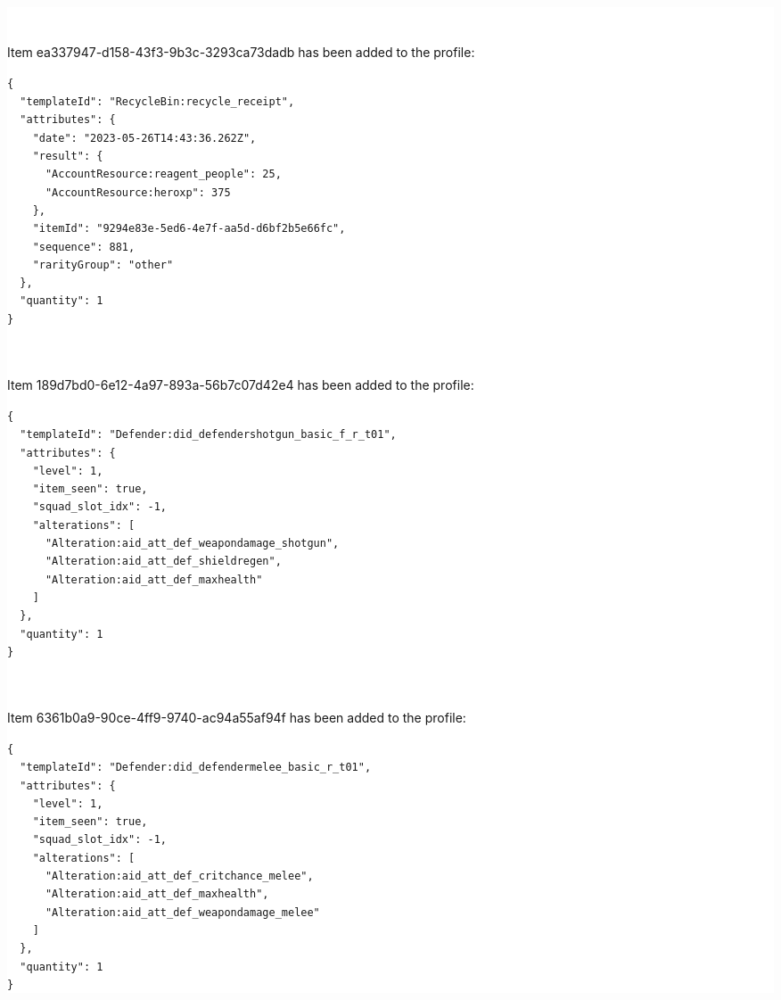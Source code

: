 <br><br>
Item ea337947-d158-43f3-9b3c-3293ca73dadb has been added to the profile:

```
{
  "templateId": "RecycleBin:recycle_receipt",
  "attributes": {
    "date": "2023-05-26T14:43:36.262Z",
    "result": {
      "AccountResource:reagent_people": 25,
      "AccountResource:heroxp": 375
    },
    "itemId": "9294e83e-5ed6-4e7f-aa5d-d6bf2b5e66fc",
    "sequence": 881,
    "rarityGroup": "other"
  },
  "quantity": 1
}
```

<br><br>
Item 189d7bd0-6e12-4a97-893a-56b7c07d42e4 has been added to the profile:

```
{
  "templateId": "Defender:did_defendershotgun_basic_f_r_t01",
  "attributes": {
    "level": 1,
    "item_seen": true,
    "squad_slot_idx": -1,
    "alterations": [
      "Alteration:aid_att_def_weapondamage_shotgun",
      "Alteration:aid_att_def_shieldregen",
      "Alteration:aid_att_def_maxhealth"
    ]
  },
  "quantity": 1
}
```

<br><br>
Item 6361b0a9-90ce-4ff9-9740-ac94a55af94f has been added to the profile:

```
{
  "templateId": "Defender:did_defendermelee_basic_r_t01",
  "attributes": {
    "level": 1,
    "item_seen": true,
    "squad_slot_idx": -1,
    "alterations": [
      "Alteration:aid_att_def_critchance_melee",
      "Alteration:aid_att_def_maxhealth",
      "Alteration:aid_att_def_weapondamage_melee"
    ]
  },
  "quantity": 1
}
```
